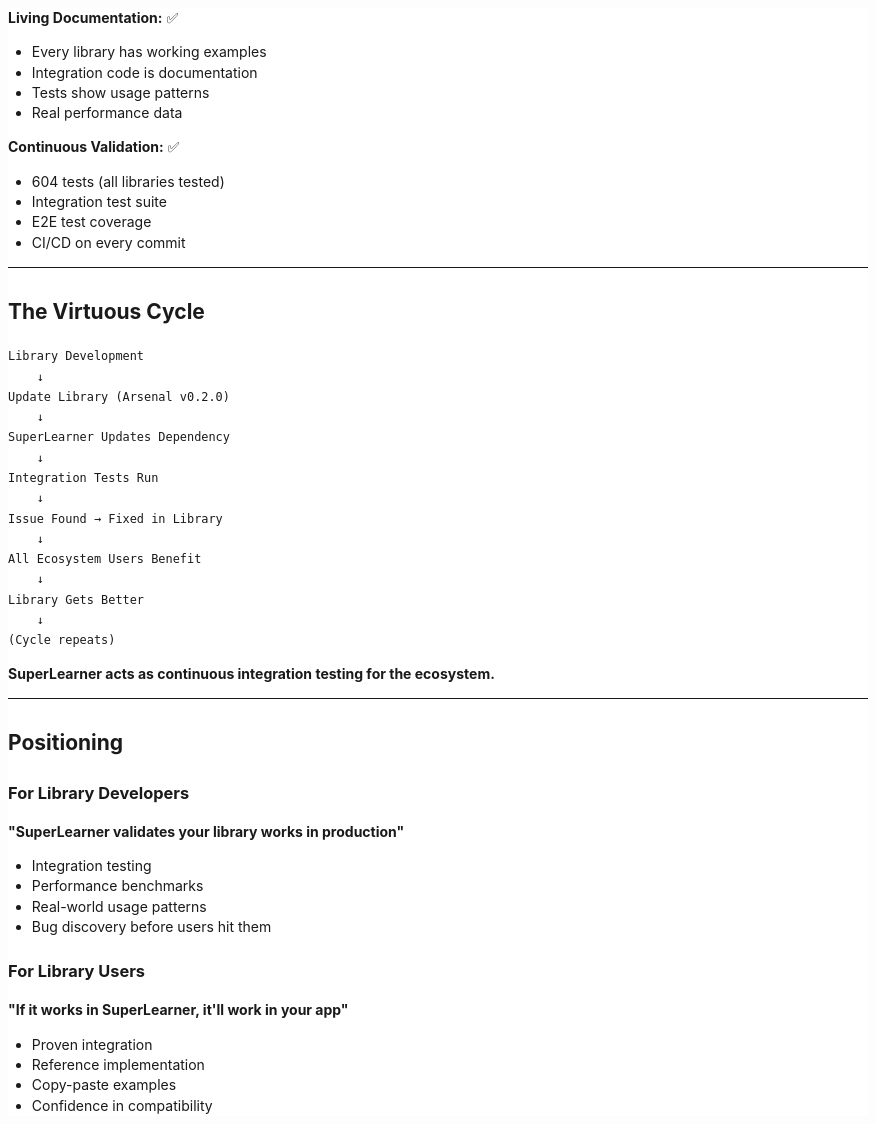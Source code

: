 **Living Documentation:** ✅
- Every library has working examples
- Integration code is documentation
- Tests show usage patterns
- Real performance data

**Continuous Validation:** ✅
- 604 tests (all libraries tested)
- Integration test suite
- E2E test coverage
- CI/CD on every commit

---

## The Virtuous Cycle

```
Library Development
    ↓
Update Library (Arsenal v0.2.0)
    ↓
SuperLearner Updates Dependency
    ↓
Integration Tests Run
    ↓
Issue Found → Fixed in Library
    ↓
All Ecosystem Users Benefit
    ↓
Library Gets Better
    ↓
(Cycle repeats)
```

**SuperLearner acts as continuous integration testing for the ecosystem.**

---

## Positioning

### For Library Developers
**"SuperLearner validates your library works in production"**
- Integration testing
- Performance benchmarks
- Real-world usage patterns
- Bug discovery before users hit them

### For Library Users
**"If it works in SuperLearner, it'll work in your app"**
- Proven integration
- Reference implementation
- Copy-paste examples
- Confidence in compatibility
